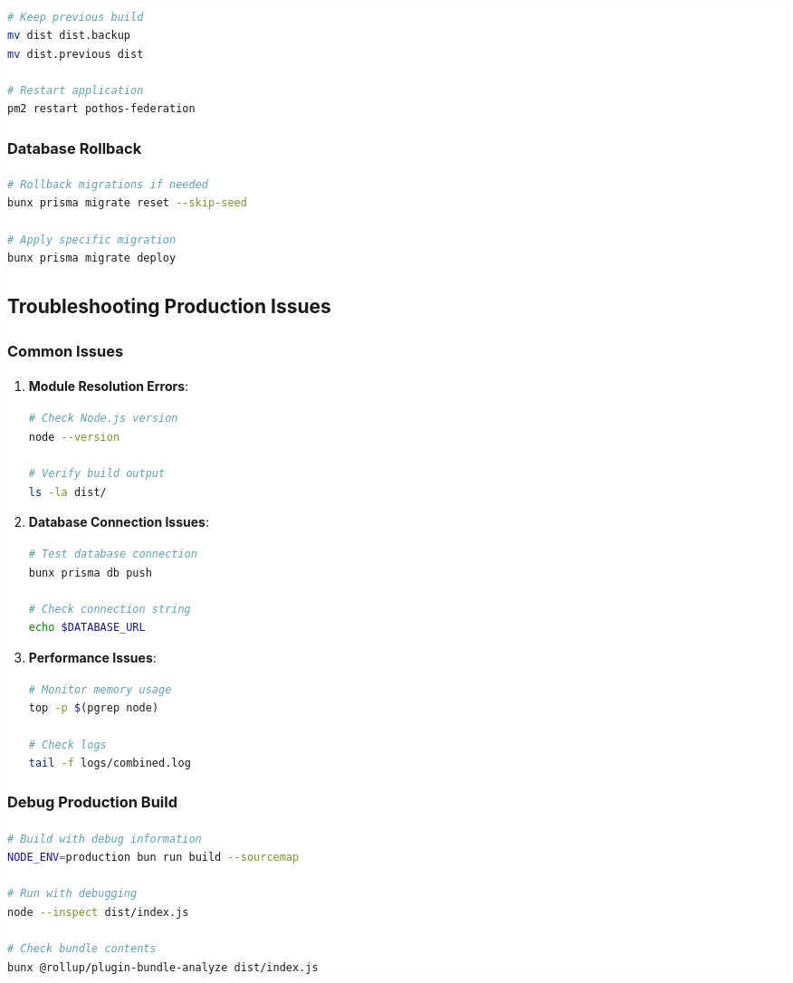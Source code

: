 ```bash
# Keep previous build
mv dist dist.backup
mv dist.previous dist

# Restart application
pm2 restart pothos-federation
```

### Database Rollback

```bash
# Rollback migrations if needed
bunx prisma migrate reset --skip-seed

# Apply specific migration
bunx prisma migrate deploy
```

## Troubleshooting Production Issues

### Common Issues

1. **Module Resolution Errors**:
   ```bash
   # Check Node.js version
   node --version
   
   # Verify build output
   ls -la dist/
   ```

2. **Database Connection Issues**:
   ```bash
   # Test database connection
   bunx prisma db push
   
   # Check connection string
   echo $DATABASE_URL
   ```

3. **Performance Issues**:
   ```bash
   # Monitor memory usage
   top -p $(pgrep node)
   
   # Check logs
   tail -f logs/combined.log
   ```

### Debug Production Build

```bash
# Build with debug information
NODE_ENV=production bun run build --sourcemap

# Run with debugging
node --inspect dist/index.js

# Check bundle contents
bunx @rollup/plugin-bundle-analyze dist/index.js
```
